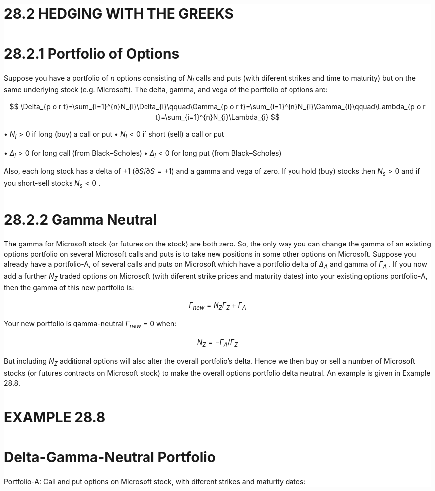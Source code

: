 # 28.2 HEDGING WITH THE GREEKS  

# 28.2.1 Portfolio of Options  

Suppose you have a portfolio of $n$ options consisting of $N_{i}$ calls and puts (with diferent strikes and time to maturity) but on the same underlying stock (e.g. Microsoft). The delta, gamma, and vega of the portfolio of options are:  

$$
\Delta_{p o r t}=\sum_{i=1}^{n}N_{i}\Delta_{i}\qquad\Gamma_{p o r t}=\sum_{i=1}^{n}N_{i}\Gamma_{i}\qquad\Lambda_{p o r t}=\sum_{i=1}^{n}N_{i}\Lambda_{i}
$$  

• $N_{i}>0$ if long (buy) a call or put • $N_{i}<0$ if short (sell) a call or put  

• $\Delta_{i}>0$ for long call (from Black–Scholes) • $\Delta_{i}<0$ for long put (from Black–Scholes)  

Also, each long stock has a delta of $+1$ $\left({\partial S/\partial S}=+1\right)$ and a gamma and vega of zero. If you hold (buy) stocks then $N_{s}>0$ and if you short-sell stocks $N_{s}<0$ .  

# 28.2.2 Gamma Neutral  

The gamma for Microsoft stock (or futures on the stock) are both zero. So, the only way you can change the gamma of an existing options portfolio on several Microsoft calls and puts is to take new positions in some other options on Microsoft. Suppose you already have a portfolio-A, of several calls and puts on Microsoft which have a portfolio delta of $\Delta_{A}$ and gamma of $\Gamma_{A}$ . If you now add a further $N_{Z}$ traded options on Microsoft (with diferent strike prices and maturity dates) into your existing options portfolio-A, then the gamma of this new portfolio is:  

$$
\Gamma_{n e w}=N_{Z}\Gamma_{Z}+\Gamma_{A}
$$  

Your new portfolio is gamma-neutral $\Gamma_{n e w}=0$ when:  

$$
N_{Z}=-\Gamma_{A}/\Gamma_{Z}
$$  

But including $N_{Z}$ additional options will also alter the overall portfolio’s delta. Hence we then buy or sell a number of Microsoft stocks (or futures contracts on Microsoft stock) to make the overall options portfolio delta neutral. An example is given in Example 28.8.  

# EXAMPLE 28.8  

# Delta-Gamma-Neutral Portfolio  

Portfolio-A: Call and put options on Microsoft stock, with diferent strikes and maturity dates:  
